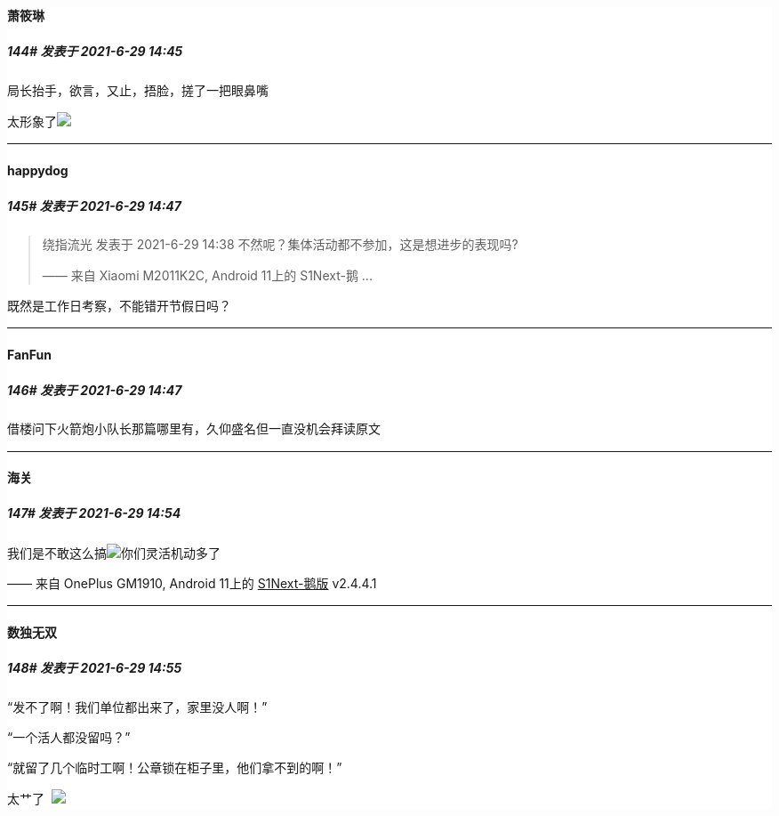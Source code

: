 ####  萧筱琳  
##### 144#       发表于 2021-6-29 14:45


局长抬手，欲言，又止，捂脸，搓了一把眼鼻嘴


太形象了<img src="https://static.saraba1st.com/image/smiley/face2017/066.png" referrerpolicy="no-referrer">


*****

####  happydog  
##### 145#       发表于 2021-6-29 14:47


<blockquote>绕指流光 发表于 2021-6-29 14:38
不然呢？集体活动都不参加，这是想进步的表现吗?


—— 来自 Xiaomi M2011K2C, Android 11上的 S1Next-鹅 ...</blockquote>
既然是工作日考察，不能错开节假日吗？


*****

####  FanFun  
##### 146#       发表于 2021-6-29 14:47


借楼问下火箭炮小队长那篇哪里有，久仰盛名但一直没机会拜读原文


*****

####  海关  
##### 147#       发表于 2021-6-29 14:54


我们是不敢这么搞<img src="https://static.saraba1st.com/image/smiley/face2017/001.png" referrerpolicy="no-referrer">你们灵活机动多了

—— 来自 OnePlus GM1910, Android 11上的 [S1Next-鹅版](https://github.com/ykrank/S1-Next/releases) v2.4.4.1


*****

####  数独无双  
##### 148#       发表于 2021-6-29 14:55


“发不了啊！我们单位都出来了，家里没人啊！”

“一个活人都没留吗？”

“就留了几个临时工啊！公章锁在柜子里，他们拿不到的啊！”


太艹了  <img src="https://static.saraba1st.com/image/smiley/face2017/013.png" referrerpolicy="no-referrer">
